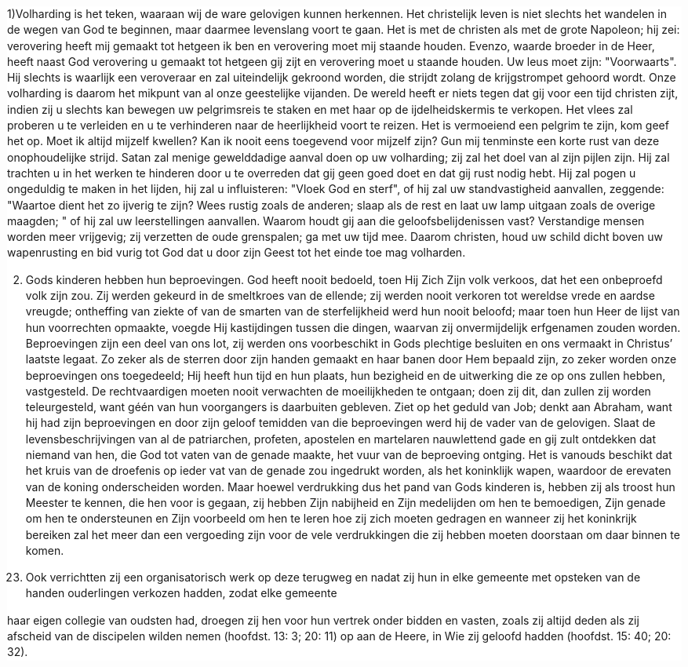 1)Volharding is het teken, waaraan wij de ware gelovigen kunnen herkennen. Het christelijk leven is niet slechts het wandelen in de wegen van God te beginnen, maar daarmee levenslang voort te gaan. Het is met de christen als met de grote Napoleon; hij zei: verovering heeft mij gemaakt tot hetgeen ik ben en verovering moet mij staande houden. Evenzo, waarde broeder in de Heer, heeft naast God verovering u gemaakt tot hetgeen gij zijt en verovering moet u staande houden. Uw leus moet zijn: "Voorwaarts". Hij slechts is waarlijk een veroveraar en zal uiteindelijk gekroond worden, die strijdt zolang de krijgstrompet gehoord wordt. Onze volharding is daarom het mikpunt van al onze geestelijke vijanden. De wereld heeft er niets tegen dat gij voor een tijd christen zijt, indien zij u slechts kan bewegen uw pelgrimsreis te staken en met haar op de ijdelheidskermis te verkopen. Het vlees zal proberen u te verleiden en u te verhinderen naar de heerlijkheid voort te reizen. Het is vermoeiend een pelgrim te zijn, kom geef het op. Moet ik altijd mijzelf kwellen? Kan ik nooit eens toegevend voor mijzelf zijn? Gun mij tenminste een korte rust van deze onophoudelijke strijd. Satan zal menige gewelddadige aanval doen op uw volharding; zij zal het doel van al zijn pijlen zijn. Hij zal trachten u in het werken te hinderen door u te overreden dat gij geen goed doet en dat gij rust nodig hebt. Hij zal pogen u ongeduldig te maken in het lijden, hij zal u influisteren: "Vloek God en sterf", of hij zal uw standvastigheid aanvallen, zeggende: "Waartoe dient het zo ijverig te zijn? Wees rustig zoals de anderen; slaap als de rest en laat uw lamp uitgaan zoals de overige maagden; " of hij zal uw leerstellingen aanvallen. Waarom houdt gij aan die geloofsbelijdenissen vast? Verstandige mensen worden meer vrijgevig; zij verzetten de oude grenspalen; ga met uw tijd mee. Daarom christen, houd uw schild dicht boven uw wapenrusting en bid vurig tot God dat u door zijn Geest tot het einde toe mag volharden.

2) Gods kinderen hebben hun beproevingen. God heeft nooit bedoeld, toen Hij Zich Zijn volk verkoos, dat het een onbeproefd volk zijn zou. Zij werden gekeurd in de smeltkroes van de ellende; zij werden nooit verkoren tot wereldse vrede en aardse vreugde; ontheffing van ziekte of van de smarten van de sterfelijkheid werd hun nooit beloofd; maar toen hun Heer de lijst van hun voorrechten opmaakte, voegde Hij kastijdingen tussen die dingen, waarvan zij onvermijdelijk erfgenamen zouden worden. Beproevingen zijn een deel van ons lot, zij werden ons voorbeschikt in Gods plechtige besluiten en ons vermaakt in Christus’ laatste legaat. Zo zeker als de sterren door zijn handen gemaakt en haar banen door Hem bepaald zijn, zo zeker worden onze beproevingen ons toegedeeld; Hij heeft hun tijd en hun plaats, hun bezigheid en de uitwerking die ze op ons zullen hebben, vastgesteld. De rechtvaardigen moeten nooit verwachten de moeilijkheden te ontgaan; doen zij dit, dan zullen zij worden teleurgesteld, want géén van hun voorgangers is daarbuiten gebleven. Ziet op het geduld van Job; denkt aan Abraham, want hij had zijn beproevingen en door zijn geloof temidden van die beproevingen werd hij de vader van de gelovigen. Slaat de levensbeschrijvingen van al de patriarchen, profeten, apostelen en martelaren nauwlettend gade en gij zult ontdekken dat niemand van hen, die God tot vaten van de genade maakte, het vuur van de beproeving ontging. Het is vanouds beschikt dat het kruis van de droefenis op ieder vat van de genade zou ingedrukt worden, als het koninklijk wapen, waardoor de erevaten van de koning onderscheiden worden. Maar hoewel verdrukking dus het pand van Gods kinderen is, hebben zij als troost hun Meester te kennen, die hen voor is gegaan, zij hebben Zijn nabijheid en Zijn medelijden om hen te bemoedigen, Zijn genade om hen te ondersteunen en Zijn voorbeeld om hen te leren hoe zij zich moeten gedragen en wanneer zij het koninkrijk bereiken zal het meer dan een vergoeding zijn voor de vele verdrukkingen die zij hebben moeten doorstaan om daar binnen te komen.

23. Ook verrichtten zij een organisatorisch werk op deze terugweg en nadat zij hun in elke gemeente met opsteken van de handen ouderlingen verkozen hadden, zodat elke gemeente

haar eigen collegie van oudsten had, droegen zij hen voor hun vertrek onder bidden en vasten, zoals zij altijd deden als zij afscheid van de discipelen wilden nemen (hoofdst. 13: 3; 20: 11) op aan de Heere, in Wie zij geloofd hadden (hoofdst. 15: 40; 20: 32).
